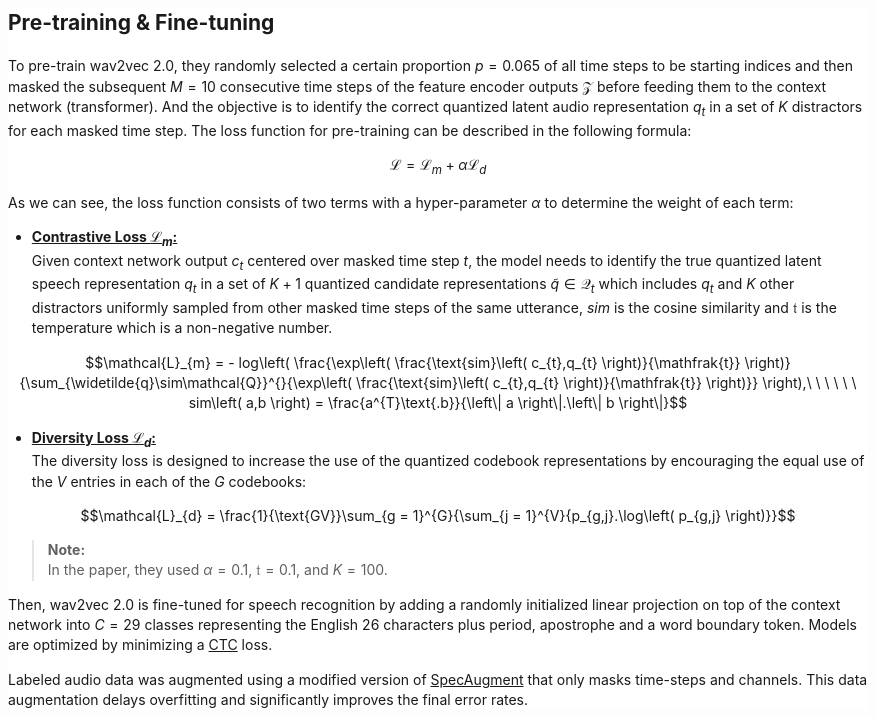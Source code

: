 Pre-training & Fine-tuning
--------------------------

To pre-train wav2vec 2.0, they randomly selected a certain proportion
$p = 0.065$ of all time steps to be starting indices and then masked the
subsequent $M = 10$ consecutive time steps of the feature encoder
outputs $\mathcal{Z}$ before feeding them to the context network
(transformer). And the objective is to identify the correct quantized
latent audio representation $q_{t}$ in a set of $K$ distractors for each
masked time step. The loss function for pre-training can be described in
the following formula:

$$\mathcal{L} = \mathcal{L}_{m} + \alpha\mathcal{L}_{d}$$

As we can see, the loss function consists of two terms with a
hyper-parameter $\alpha$ to determine the weight of each term:

-   <u><strong>Contrastive Loss $\mathcal{L}_{m}$:</strong></u>\
    Given context network output $c_{t}$ centered over masked time
    step $t$, the model needs to identify the true quantized latent
    speech representation $q_{t}$ in a set of $K + 1$ quantized
    candidate representations $\widetilde{q} \in \mathcal{Q}_t$
    which includes $q_t$ and $K$ other distractors uniformly sampled
    from other masked time steps of the same utterance, $sim$ is the
    cosine similarity and $\mathfrak{t}$ is the temperature which is a
    non-negative number.

$$\mathcal{L}_{m} = - log\left( \frac{\exp\left( \frac{\text{sim}\left( c_{t},q_{t} \right)}{\mathfrak{t}} \right)}{\sum_{\widetilde{q}\sim\mathcal{Q}}^{}{\exp\left( \frac{\text{sim}\left( c_{t},q_{t} \right)}{\mathfrak{t}} \right)}} \right),\ \ \ \ \ \ sim\left( a,b \right) = \frac{a^{T}\text{.b}}{\left\| a \right\|.\left\| b \right\|}$$

-   <u><strong>Diversity Loss $\mathcal{L}_{d}$:</strong></u>\
    The diversity loss is designed to increase the use of the
    quantized codebook representations by encouraging the equal use of
    the $V$ entries in each of the $G$ codebooks:

$$\mathcal{L}_{d} = \frac{1}{\text{GV}}\sum_{g = 1}^{G}{\sum_{j = 1}^{V}{p_{g,j}.\log\left( p_{g,j} \right)}}$$

> **Note:**\
In the paper, they used $\alpha = 0.1$, $\mathfrak{t} = 0.1$, and
$K = 100$.

Then, wav2vec 2.0 is fine-tuned for speech recognition by adding a
randomly initialized linear projection on top of the context network
into $C = 29$ classes representing the English 26 characters plus
period, apostrophe and a word boundary token. Models are optimized by
minimizing a [CTC](https://phanxuanphucnd.github.io/speech-recognition/CTC)
loss.

Labeled audio data was augmented using a modified version of
[SpecAugment](https://phanxuanphucnd.github.io/speech-recognition/SpecAugment)
that only masks time-steps and channels. This data augmentation delays
overfitting and significantly improves the final error rates.

